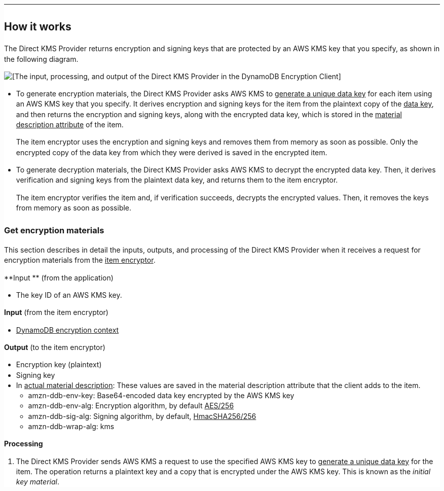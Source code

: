 ------

## How it works<a name="provider-kms-how-it-works"></a>

The Direct KMS Provider returns encryption and signing keys that are protected by an AWS KMS key that you specify, as shown in the following diagram\.

![\[The input, processing, and output of the Direct KMS Provider in the DynamoDB Encryption Client\]](http://docs.aws.amazon.com/dynamodb-encryption-client/latest/devguide/images/directKMS.png)
+ To generate encryption materials, the Direct KMS Provider asks AWS KMS to [generate a unique data key](https://docs.aws.amazon.com/kms/latest/APIReference/API_GenerateDataKey.html) for each item using an AWS KMS key that you specify\. It derives encryption and signing keys for the item from the plaintext copy of the [data key](https://docs.aws.amazon.com/kms/latest/developerguide/concepts.html#data-keys), and then returns the encryption and signing keys, along with the encrypted data key, which is stored in the [material description attribute](concepts.md#material-description) of the item\. 

  The item encryptor uses the encryption and signing keys and removes them from memory as soon as possible\. Only the encrypted copy of the data key from which they were derived is saved in the encrypted item\.
+ To generate decryption materials, the Direct KMS Provider asks AWS KMS to decrypt the encrypted data key\. Then, it derives verification and signing keys from the plaintext data key, and returns them to the item encryptor\.

  The item encryptor verifies the item and, if verification succeeds, decrypts the encrypted values\. Then, it removes the keys from memory as soon as possible\.

### Get encryption materials<a name="direct-kms-get-encryption-materials"></a>

This section describes in detail the inputs, outputs, and processing of the Direct KMS Provider when it receives a request for encryption materials from the [item encryptor](concepts.md#item-encryptor)\.

**Input ** \(from the application\)
+ The key ID of an AWS KMS key\. 

**Input** \(from the item encryptor\)
+ [DynamoDB encryption context](concepts.md#encryption-context)

**Output** \(to the item encryptor\)
+ Encryption key \(plaintext\)
+ Signing key
+ In [actual material description](concepts.md#material-description): These values are saved in the material description attribute that the client adds to the item\.
  + amzn\-ddb\-env\-key: Base64\-encoded data key encrypted by the AWS KMS key
  + amzn\-ddb\-env\-alg: Encryption algorithm, by default [AES/256](https://csrc.nist.gov/projects/cryptographic-standards-and-guidelines/archived-crypto-projects/aes-development)
  + amzn\-ddb\-sig\-alg: Signing algorithm, by default, [HmacSHA256/256](https://en.wikipedia.org/wiki/HMAC)
  + amzn\-ddb\-wrap\-alg: kms

**Processing**

1. The Direct KMS Provider sends AWS KMS a request to use the specified AWS KMS key to [generate a unique data key](https://docs.aws.amazon.com/kms/latest/APIReference/API_GenerateDataKey.html) for the item\. The operation returns a plaintext key and a copy that is encrypted under the AWS KMS key\. This is known as the *initial key material*\.
